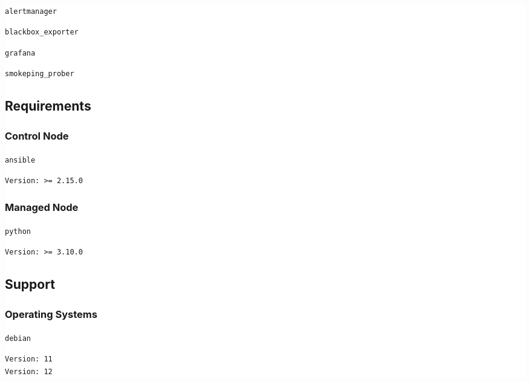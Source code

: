 `alertmanager`

`blackbox_exporter`

`grafana`

`smokeping_prober`

## Requirements

### Control Node

`ansible`

    Version: >= 2.15.0

### Managed Node

`python`

    Version: >= 3.10.0

## Support

### Operating Systems

`debian`

    Version: 11
    Version: 12
